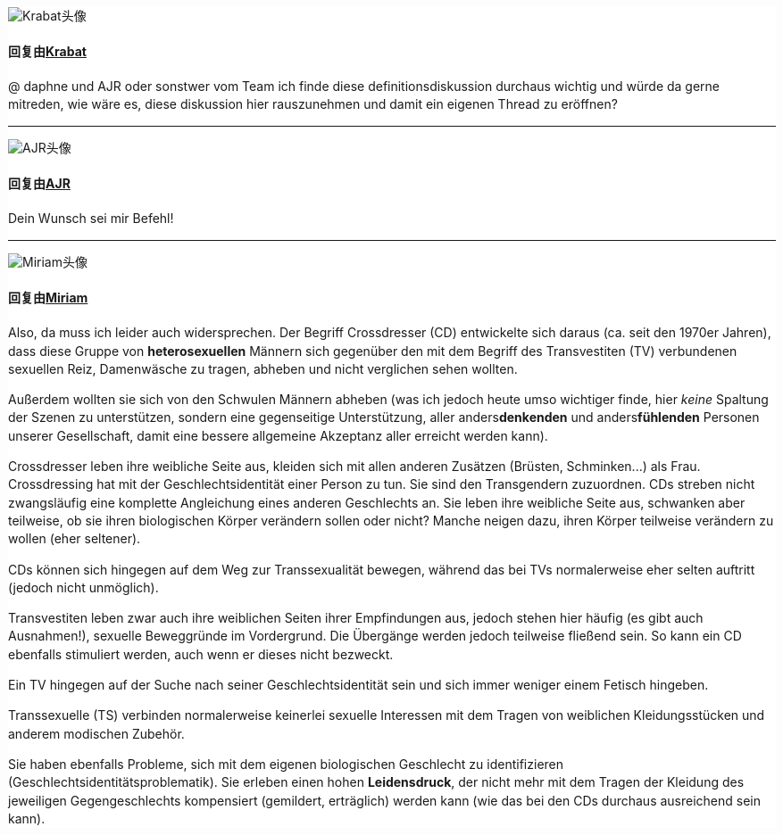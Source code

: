 ![Krabat头像](https://xf/data/avatars/m/8/8116.jpg?1568741135)

#### 回复由[Krabat](https://xf/members/krabat.8116/)

@ daphne und AJR oder sonstwer vom Team ich finde diese definitionsdiskussion durchaus wichtig und würde da gerne mitreden, wie wäre es, diese diskussion hier rauszunehmen und damit ein eigenen Thread zu eröffnen?

---

![AJR头像](https://xf/data/avatars/m/35/35932.jpg?1545500340)

#### 回复由[AJR](https://xf/members/ajr.35932/)

Dein Wunsch sei mir Befehl! 

---

![Miriam头像](https://xf/data/avatars/m/15/15606.jpg?1543922438)

#### 回复由[Miriam](https://xf/members/miriam.16135/)

Also, da muss ich leider auch widersprechen. Der Begriff Crossdresser (CD) entwickelte sich daraus (ca. seit den 1970er Jahren), dass diese Gruppe von **heterosexuellen** Männern sich gegenüber den mit dem Begriff des Transvestiten (TV) verbundenen sexuellen Reiz, Damenwäsche zu tragen, abheben und nicht verglichen sehen wollten. 

Außerdem wollten sie sich von den Schwulen Männern abheben (was ich jedoch heute umso wichtiger finde, hier _keine_ Spaltung der Szenen zu unterstützen, sondern eine gegenseitige Unterstützung, aller anders**denkenden** und anders**fühlenden** Personen unserer Gesellschaft, damit eine bessere allgemeine Akzeptanz aller erreicht werden kann).

Crossdresser leben ihre weibliche Seite aus, kleiden sich mit allen anderen Zusätzen (Brüsten, Schminken...) als Frau. Crossdressing hat mit der Geschlechtsidentität einer Person zu tun. Sie sind den Transgendern zuzuordnen. CDs streben nicht zwangsläufig eine komplette Angleichung eines anderen Geschlechts an. Sie leben ihre weibliche Seite aus, schwanken aber teilweise, ob sie ihren biologischen Körper verändern sollen oder nicht? Manche neigen dazu, ihren Körper teilweise verändern zu wollen (eher seltener). 

CDs können sich hingegen auf dem Weg zur Transsexualität bewegen, während das bei TVs normalerweise eher selten auftritt (jedoch nicht unmöglich). 

Transvestiten leben zwar auch ihre weiblichen Seiten ihrer Empfindungen aus, jedoch stehen hier häufig (es gibt auch Ausnahmen!), sexuelle Beweggründe im Vordergrund. Die Übergänge werden jedoch teilweise fließend sein. So kann ein CD ebenfalls stimuliert werden, auch wenn er dieses nicht bezweckt. 

Ein TV hingegen auf der Suche nach seiner Geschlechtsidentität sein und sich immer weniger einem Fetisch hingeben. 

Transsexuelle (TS) verbinden normalerweise keinerlei sexuelle Interessen mit dem Tragen von weiblichen Kleidungsstücken und anderem modischen Zubehör. 

Sie haben ebenfalls Probleme, sich mit dem eigenen biologischen Geschlecht zu identifizieren (Geschlechtsidentitätsproblematik). Sie erleben einen hohen **Leidensdruck**, der nicht mehr mit dem Tragen der Kleidung des jeweiligen Gegengeschlechts kompensiert (gemildert, erträglich) werden kann (wie das bei den CDs durchaus ausreichend sein kann). 
